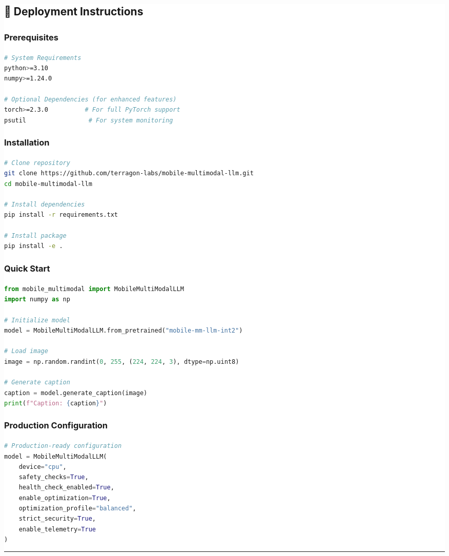
## 🚀 Deployment Instructions

### Prerequisites
```bash
# System Requirements
python>=3.10
numpy>=1.24.0

# Optional Dependencies (for enhanced features)
torch>=2.3.0          # For full PyTorch support
psutil                 # For system monitoring
```

### Installation
```bash
# Clone repository
git clone https://github.com/terragon-labs/mobile-multimodal-llm.git
cd mobile-multimodal-llm

# Install dependencies
pip install -r requirements.txt

# Install package
pip install -e .
```

### Quick Start
```python
from mobile_multimodal import MobileMultiModalLLM
import numpy as np

# Initialize model
model = MobileMultiModalLLM.from_pretrained("mobile-mm-llm-int2")

# Load image
image = np.random.randint(0, 255, (224, 224, 3), dtype=np.uint8)

# Generate caption
caption = model.generate_caption(image)
print(f"Caption: {caption}")
```

### Production Configuration
```python
# Production-ready configuration
model = MobileMultiModalLLM(
    device="cpu",
    safety_checks=True,
    health_check_enabled=True,
    enable_optimization=True,
    optimization_profile="balanced",
    strict_security=True,
    enable_telemetry=True
)
```

---